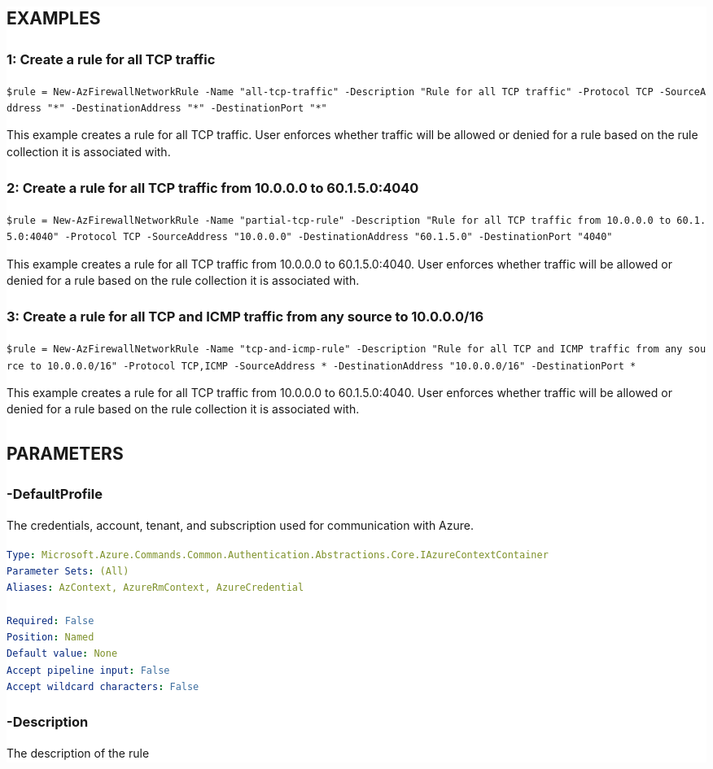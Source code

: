 ## EXAMPLES

### 1:  Create a rule for all TCP traffic
```
$rule = New-AzFirewallNetworkRule -Name "all-tcp-traffic" -Description "Rule for all TCP traffic" -Protocol TCP -SourceAddress "*" -DestinationAddress "*" -DestinationPort "*"
```

This example creates a rule for all TCP traffic. User enforces whether traffic will be allowed or denied for a rule based on the rule collection it is associated with.

### 2:  Create a rule for all TCP traffic from 10.0.0.0 to 60.1.5.0:4040
```
$rule = New-AzFirewallNetworkRule -Name "partial-tcp-rule" -Description "Rule for all TCP traffic from 10.0.0.0 to 60.1.5.0:4040" -Protocol TCP -SourceAddress "10.0.0.0" -DestinationAddress "60.1.5.0" -DestinationPort "4040"
```

This example creates a rule for all TCP traffic from 10.0.0.0 to 60.1.5.0:4040. User enforces whether traffic will be allowed or denied for a rule based on the rule collection it is associated with.

### 3: Create a rule for all TCP and ICMP traffic from any source to 10.0.0.0/16
```
$rule = New-AzFirewallNetworkRule -Name "tcp-and-icmp-rule" -Description "Rule for all TCP and ICMP traffic from any source to 10.0.0.0/16" -Protocol TCP,ICMP -SourceAddress * -DestinationAddress "10.0.0.0/16" -DestinationPort *
```

This example creates a rule for all TCP traffic from 10.0.0.0 to 60.1.5.0:4040. User enforces whether traffic will be allowed or denied for a rule based on the rule collection it is associated with.

## PARAMETERS


### -DefaultProfile
The credentials, account, tenant, and subscription used for communication with Azure.

```yaml
Type: Microsoft.Azure.Commands.Common.Authentication.Abstractions.Core.IAzureContextContainer
Parameter Sets: (All)
Aliases: AzContext, AzureRmContext, AzureCredential

Required: False
Position: Named
Default value: None
Accept pipeline input: False
Accept wildcard characters: False
```

### -Description
The description of the rule
